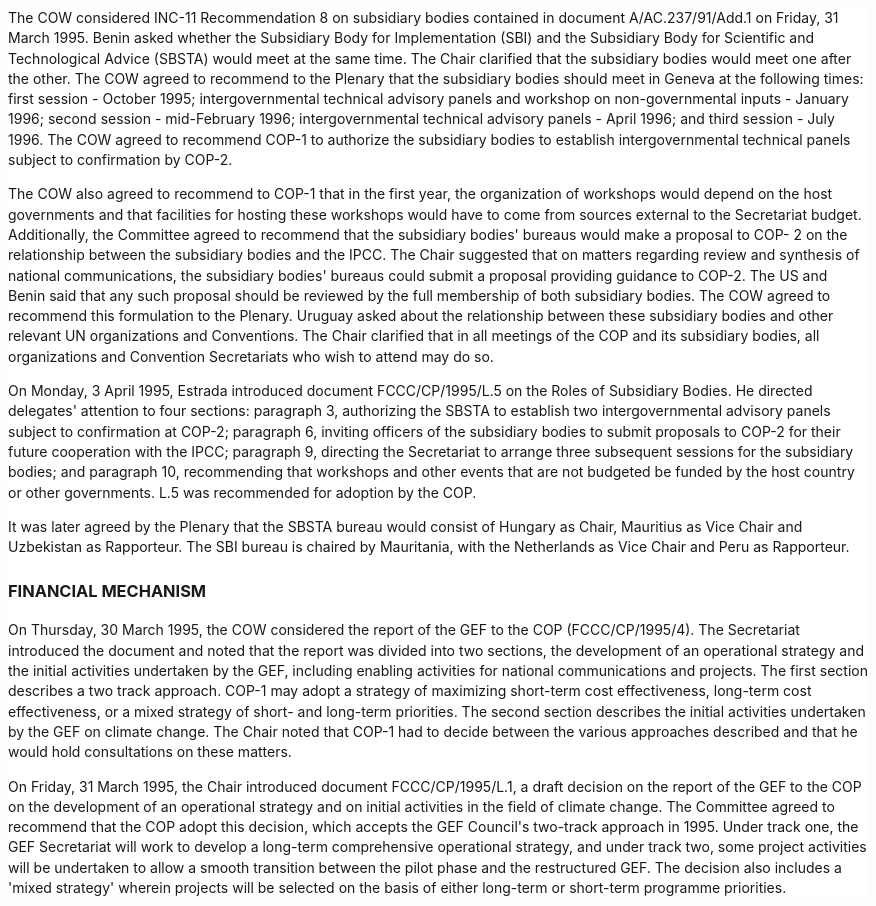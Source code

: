 The COW considered INC-11 Recommendation 8 on  subsidiary bodies contained in document A/AC.237/91/Add.1 on  Friday, 31 March 1995. Benin asked whether the Subsidiary  Body for Implementation (SBI) and the Subsidiary Body for  Scientific and Technological Advice (SBSTA) would meet at  the same time.  The Chair clarified that the subsidiary  bodies would meet one after the other. The COW agreed to  recommend to the Plenary that the subsidiary bodies should   meet in Geneva at the following times: first session -  October 1995; intergovernmental technical advisory panels  and workshop on non-governmental inputs - January 1996;  second session - mid-February 1996; intergovernmental  technical advisory panels - April 1996; and third session -  July 1996. The COW agreed to recommend COP-1 to authorize  the subsidiary bodies to establish intergovernmental  technical panels subject to confirmation by COP-2.

The COW also agreed to recommend to COP-1 that in the first  year, the organization of workshops would depend on the host  governments and that facilities for hosting these workshops  would have to come from sources external to the Secretariat  budget. Additionally, the Committee agreed to recommend that  the subsidiary bodies' bureaus would make a proposal to COP- 2 on the relationship between the subsidiary bodies and the  IPCC. The Chair suggested that on matters regarding review  and synthesis of national communications, the subsidiary  bodies' bureaus could submit a proposal providing guidance  to COP-2. The US and Benin said that any such proposal  should be reviewed by the full membership of both subsidiary  bodies. The COW agreed to recommend this formulation to the  Plenary. Uruguay asked about the relationship between these  subsidiary bodies and other relevant UN organizations and  Conventions. The Chair clarified that in all meetings of the  COP and its subsidiary bodies, all organizations and  Convention Secretariats who wish to attend may do so.

On Monday, 3 April 1995, Estrada introduced document  FCCC/CP/1995/L.5 on the Roles of Subsidiary Bodies. He  directed delegates' attention to four sections: paragraph 3,  authorizing the SBSTA to establish two intergovernmental  advisory panels subject to confirmation at COP-2; paragraph  6, inviting officers of the subsidiary bodies to submit  proposals to COP-2 for their future cooperation with the  IPCC; paragraph 9, directing the Secretariat to arrange  three subsequent sessions for the subsidiary bodies; and  paragraph 10, recommending that workshops and other events  that are not budgeted be funded by the host country or other  governments. L.5 was recommended for adoption by the COP.

It was later agreed by the Plenary that the SBSTA bureau  would consist of Hungary as Chair, Mauritius as Vice Chair  and Uzbekistan as Rapporteur. The SBI bureau is chaired by  Mauritania, with the Netherlands as Vice Chair and Peru as  Rapporteur.

### FINANCIAL MECHANISM

On Thursday, 30 March 1995, the COW  considered the report of the GEF to the COP  (FCCC/CP/1995/4). The Secretariat introduced the document  and noted that the report was divided into two sections, the  development of an operational strategy and the initial  activities undertaken by the GEF, including enabling  activities for national communications and projects. The  first section describes a two track approach. COP-1 may  adopt a strategy of maximizing short-term cost  effectiveness, long-term cost effectiveness, or a mixed  strategy of short- and long-term priorities. The second   section describes the initial activities undertaken by the  GEF on climate change. The Chair noted that COP-1 had to  decide between the various approaches described and that he  would hold consultations on these matters.

On Friday, 31 March 1995, the Chair introduced document  FCCC/CP/1995/L.1, a draft decision on the report of the GEF  to the COP on the development of an operational strategy and  on initial activities in the field of climate change. The  Committee agreed to recommend that the COP adopt this  decision, which accepts the GEF Council's two-track approach  in 1995. Under track one, the GEF Secretariat will work to  develop a long-term comprehensive operational strategy, and  under track two, some project activities will be undertaken  to allow a smooth transition between the pilot phase and the  restructured GEF. The decision also includes a 'mixed  strategy' wherein projects will be selected on the basis of  either long-term or short-term programme priorities.
